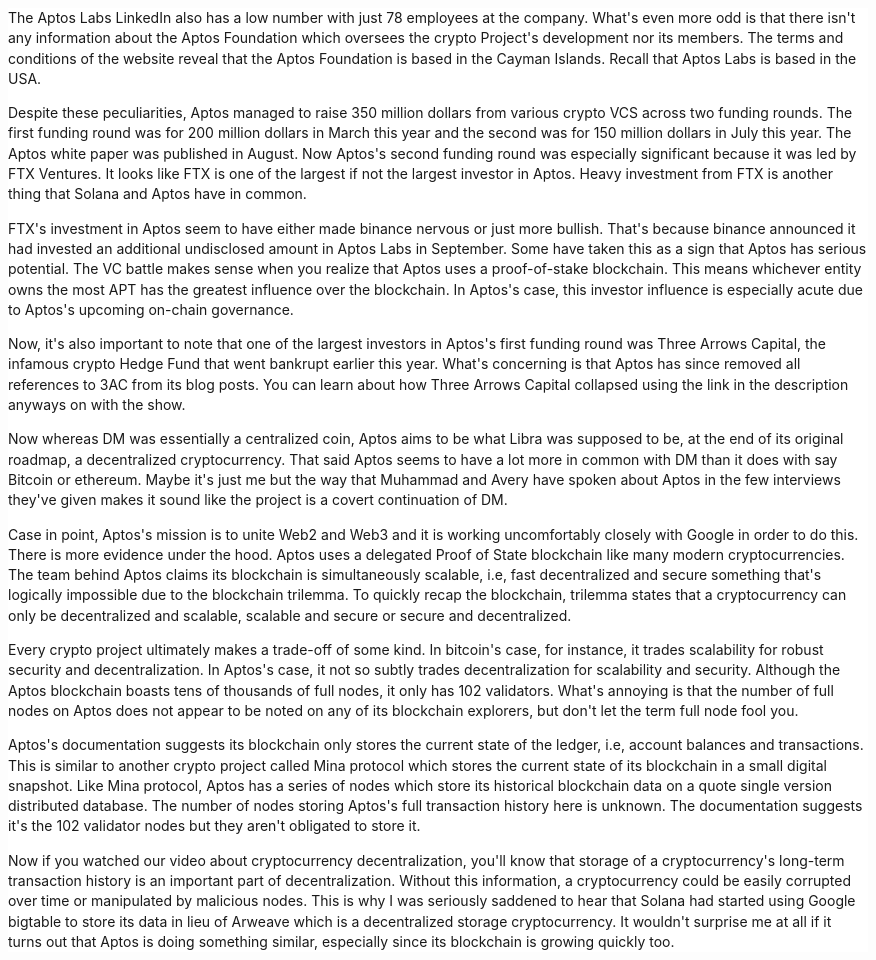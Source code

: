 The Aptos Labs LinkedIn also has a low number with just 78 employees at the company. What's even more odd is that there isn't any information about the Aptos Foundation which oversees the crypto Project's development nor its members. The terms and conditions of the website reveal that the Aptos Foundation is based in the Cayman Islands. Recall that Aptos Labs is based in the USA.

Despite these peculiarities, Aptos managed to raise 350 million dollars from various crypto VCS across two funding rounds. The first funding round was for 200 million dollars in March this year and the second was for 150 million dollars in July this year. The Aptos white paper was published in August. Now Aptos's second funding round was especially significant because it was led by FTX Ventures. It looks like FTX is one of the largest if not the largest investor in Aptos. Heavy investment from FTX is another thing that Solana and Aptos have in common.

FTX's investment in Aptos seem to have either made binance nervous or just more bullish. That's because binance announced it had invested an additional undisclosed amount in Aptos Labs in September. Some have taken this as a sign that Aptos has serious potential. The VC battle makes sense when you realize that Aptos uses a proof-of-stake blockchain. This means whichever entity owns the most APT has the greatest influence over the blockchain. In Aptos's case, this investor influence is especially acute due to Aptos's upcoming on-chain governance.

Now, it's also important to note that one of the largest investors in Aptos's first funding round was Three Arrows Capital, the infamous crypto Hedge Fund that went bankrupt earlier this year. What's concerning is that Aptos has since removed all references to 3AC from its blog posts. You can learn about how Three Arrows Capital collapsed using the link in the description anyways on with the show.

Now whereas DM was essentially a centralized coin, Aptos aims to be what Libra was supposed to be, at the end of its original roadmap, a decentralized cryptocurrency. That said Aptos seems to have a lot more in common with DM than it does with say Bitcoin or ethereum. Maybe it's just me but the way that Muhammad and Avery have spoken about Aptos in the few interviews they've given makes it sound like the project is a covert continuation of DM.

Case in point, Aptos's mission is to unite Web2 and Web3 and it is working uncomfortably closely with Google in order to do this. There is more evidence under the hood. Aptos uses a delegated Proof of State blockchain like many modern cryptocurrencies. The team behind Aptos claims its blockchain is simultaneously scalable, i.e, fast decentralized and secure something that's logically impossible due to the blockchain trilemma. To quickly recap the blockchain, trilemma states that a cryptocurrency can only be decentralized and scalable, scalable and secure or secure and decentralized.

Every crypto project ultimately makes a trade-off of some kind. In bitcoin's case, for instance, it trades scalability for robust security and decentralization. In Aptos's case, it not so subtly trades decentralization for scalability and security. Although the Aptos blockchain boasts tens of thousands of full nodes, it only has 102 validators. What's annoying is that the number of full nodes on Aptos does not appear to be noted on any of its blockchain explorers, but don't let the term full node fool you.

Aptos's documentation suggests its blockchain only stores the current state of the ledger, i.e, account balances and transactions. This is similar to another crypto project called Mina protocol which stores the current state of its blockchain in a small digital snapshot. Like Mina protocol, Aptos has a series of nodes which store its historical blockchain data on a quote single version distributed database. The number of nodes storing Aptos's full transaction history here is unknown. The documentation suggests it's the 102 validator nodes but they aren't obligated to store it.

Now if you watched our video about cryptocurrency decentralization, you'll know that storage of a cryptocurrency's long-term transaction history is an important part of decentralization. Without this information, a cryptocurrency could be easily corrupted over time or manipulated by malicious nodes. This is why I was seriously saddened to hear that Solana had started using Google bigtable to store its data in lieu of Arweave which is a decentralized storage cryptocurrency. It wouldn't surprise me at all if it turns out that Aptos is doing something similar, especially since its blockchain is growing quickly too.
